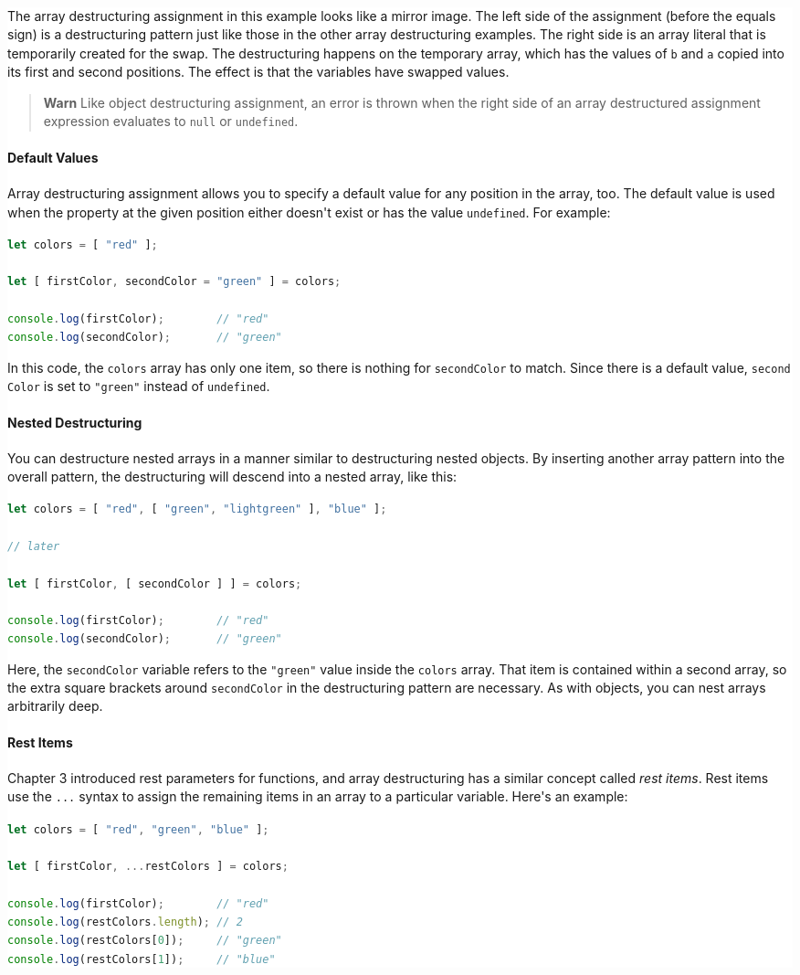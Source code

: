 The array destructuring assignment in this example looks like a mirror image. The left side of the assignment (before the equals sign) is a destructuring pattern just like those in the other array destructuring examples. The right side is an array literal that is temporarily created for the swap. The destructuring happens on the temporary array, which has the values of `b` and `a` copied into its first and second positions. The effect is that the variables have swapped values.

> **Warn** Like object destructuring assignment, an error is thrown when the right side of an array destructured assignment expression evaluates to `null` or `undefined`.

#### Default Values

Array destructuring assignment allows you to specify a default value for any position in the array, too. The default value is used when the property at the given position either doesn't exist or has the value `undefined`. For example:

```js
let colors = [ "red" ];

let [ firstColor, secondColor = "green" ] = colors;

console.log(firstColor);        // "red"
console.log(secondColor);       // "green"
```

In this code, the `colors` array has only one item, so there is nothing for `secondColor` to match. Since there is a default value, `secondColor` is set to `"green"` instead of `undefined`.

#### Nested Destructuring

You can destructure nested arrays in a manner similar to destructuring nested objects. By inserting another array pattern into the overall pattern, the destructuring will descend into a nested array, like this:

```js
let colors = [ "red", [ "green", "lightgreen" ], "blue" ];

// later

let [ firstColor, [ secondColor ] ] = colors;

console.log(firstColor);        // "red"
console.log(secondColor);       // "green"
```

Here, the `secondColor` variable refers to the `"green"` value inside the `colors` array. That item is contained within a second array, so the extra square brackets around `secondColor` in the destructuring pattern are necessary. As with objects, you can nest arrays arbitrarily deep.

#### Rest Items

Chapter 3 introduced rest parameters for functions, and array destructuring has a similar concept called *rest items*. Rest items use the `...` syntax to assign the remaining items in an array to a particular variable. Here's an example:

```js
let colors = [ "red", "green", "blue" ];

let [ firstColor, ...restColors ] = colors;

console.log(firstColor);        // "red"
console.log(restColors.length); // 2
console.log(restColors[0]);     // "green"
console.log(restColors[1]);     // "blue"
```
